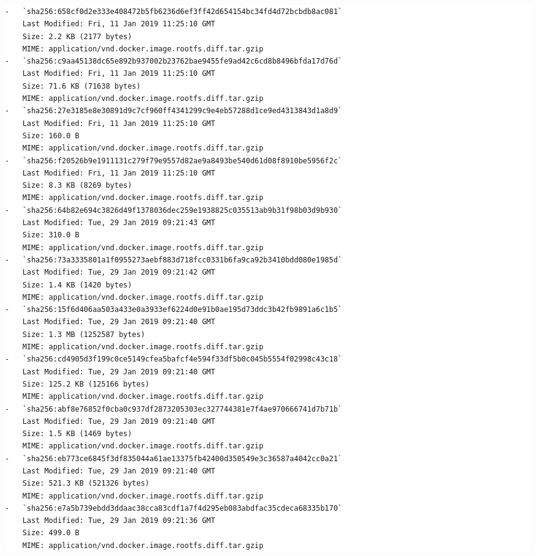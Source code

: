 	-	`sha256:658cf0d2e333e408472b5fb6236d6ef3ff42d654154bc34fd4d72bcbdb8ac081`  
		Last Modified: Fri, 11 Jan 2019 11:25:10 GMT  
		Size: 2.2 KB (2177 bytes)  
		MIME: application/vnd.docker.image.rootfs.diff.tar.gzip
	-	`sha256:c9aa45138dc65e892b937002b23762bae9455fe9ad42c6cd8b8496bfda17d76d`  
		Last Modified: Fri, 11 Jan 2019 11:25:10 GMT  
		Size: 71.6 KB (71638 bytes)  
		MIME: application/vnd.docker.image.rootfs.diff.tar.gzip
	-	`sha256:27e3185e8e30891d9c7cf960ff4341299c9e4eb57288d1ce9ed4313843d1a8d9`  
		Last Modified: Fri, 11 Jan 2019 11:25:10 GMT  
		Size: 160.0 B  
		MIME: application/vnd.docker.image.rootfs.diff.tar.gzip
	-	`sha256:f20526b9e1911131c279f79e9557d82ae9a8493be540d61d08f8910be5956f2c`  
		Last Modified: Fri, 11 Jan 2019 11:25:10 GMT  
		Size: 8.3 KB (8269 bytes)  
		MIME: application/vnd.docker.image.rootfs.diff.tar.gzip
	-	`sha256:64b82e694c3826d49f1378036dec259e1938825c035513ab9b31f98b03d9b930`  
		Last Modified: Tue, 29 Jan 2019 09:21:43 GMT  
		Size: 310.0 B  
		MIME: application/vnd.docker.image.rootfs.diff.tar.gzip
	-	`sha256:73a3335801a1f0955273aebf883d718fcc0331b6fa9ca92b3410bdd080e1985d`  
		Last Modified: Tue, 29 Jan 2019 09:21:42 GMT  
		Size: 1.4 KB (1420 bytes)  
		MIME: application/vnd.docker.image.rootfs.diff.tar.gzip
	-	`sha256:15f6d406aa503a433e0a3933ef6224d0e91b0ae195d73ddc3b42fb9891a6c1b5`  
		Last Modified: Tue, 29 Jan 2019 09:21:40 GMT  
		Size: 1.3 MB (1252587 bytes)  
		MIME: application/vnd.docker.image.rootfs.diff.tar.gzip
	-	`sha256:cd4905d3f199c0ce5149cfea5bafcf4e594f33df5b0c045b5554f02998c43c18`  
		Last Modified: Tue, 29 Jan 2019 09:21:40 GMT  
		Size: 125.2 KB (125166 bytes)  
		MIME: application/vnd.docker.image.rootfs.diff.tar.gzip
	-	`sha256:abf8e76852f0cba0c937df2873205303ec327744381e7f4ae970666741d7b71b`  
		Last Modified: Tue, 29 Jan 2019 09:21:40 GMT  
		Size: 1.5 KB (1469 bytes)  
		MIME: application/vnd.docker.image.rootfs.diff.tar.gzip
	-	`sha256:eb773ce6845f3df835044a61ae13375fb42400d350549e3c36587a4042cc0a21`  
		Last Modified: Tue, 29 Jan 2019 09:21:40 GMT  
		Size: 521.3 KB (521326 bytes)  
		MIME: application/vnd.docker.image.rootfs.diff.tar.gzip
	-	`sha256:e7a5b739ebdd3ddaac38cca83cdf1a7f4d295eb083abdfac35cdeca68335b170`  
		Last Modified: Tue, 29 Jan 2019 09:21:36 GMT  
		Size: 499.0 B  
		MIME: application/vnd.docker.image.rootfs.diff.tar.gzip

